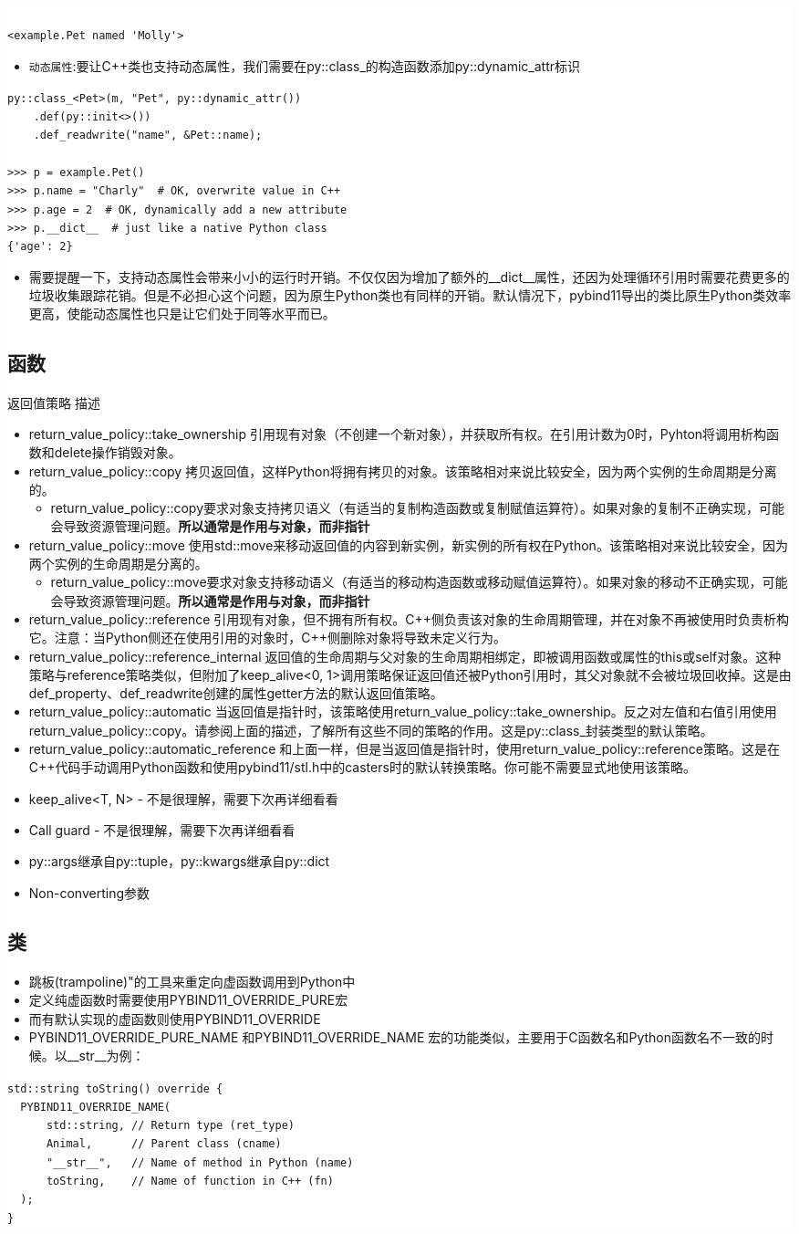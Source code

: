 ```

<example.Pet named 'Molly'>
```
+ `动态属性`:要让C++类也支持动态属性，我们需要在py::class_的构造函数添加py::dynamic_attr标识
```
py::class_<Pet>(m, "Pet", py::dynamic_attr())
    .def(py::init<>())
    .def_readwrite("name", &Pet::name);

>>> p = example.Pet()
>>> p.name = "Charly"  # OK, overwrite value in C++
>>> p.age = 2  # OK, dynamically add a new attribute
>>> p.__dict__  # just like a native Python class
{'age': 2}
```
+ 需要提醒一下，支持动态属性会带来小小的运行时开销。不仅仅因为增加了额外的__dict__属性，还因为处理循环引用时需要花费更多的垃圾收集跟踪花销。但是不必担心这个问题，因为原生Python类也有同样的开销。默认情况下，pybind11导出的类比原生Python类效率更高，使能动态属性也只是让它们处于同等水平而已。

## 函数

返回值策略	描述
- return_value_policy::take_ownership	引用现有对象（不创建一个新对象），并获取所有权。在引用计数为0时，Pyhton将调用析构函数和delete操作销毁对象。
- return_value_policy::copy	拷贝返回值，这样Python将拥有拷贝的对象。该策略相对来说比较安全，因为两个实例的生命周期是分离的。
  - return_value_policy::copy要求对象支持拷贝语义（有适当的复制构造函数或复制赋值运算符）。如果对象的复制不正确实现，可能会导致资源管理问题。**所以通常是作用与对象，而非指针**
- return_value_policy::move	使用std::move来移动返回值的内容到新实例，新实例的所有权在Python。该策略相对来说比较安全，因为两个实例的生命周期是分离的。
  - return_value_policy::move要求对象支持移动语义（有适当的移动构造函数或移动赋值运算符）。如果对象的移动不正确实现，可能会导致资源管理问题。**所以通常是作用与对象，而非指针**
- return_value_policy::reference	引用现有对象，但不拥有所有权。C++侧负责该对象的生命周期管理，并在对象不再被使用时负责析构它。注意：当Python侧还在使用引用的对象时，C++侧删除对象将导致未定义行为。
- return_value_policy::reference_internal	返回值的生命周期与父对象的生命周期相绑定，即被调用函数或属性的this或self对象。这种策略与reference策略类似，但附加了keep_alive<0, 1>调用策略保证返回值还被Python引用时，其父对象就不会被垃圾回收掉。这是由def_property、def_readwrite创建的属性getter方法的默认返回值策略。
- return_value_policy::automatic	当返回值是指针时，该策略使用return_value_policy::take_ownership。反之对左值和右值引用使用return_value_policy::copy。请参阅上面的描述，了解所有这些不同的策略的作用。这是py::class_封装类型的默认策略。
- return_value_policy::automatic_reference	和上面一样，但是当返回值是指针时，使用return_value_policy::reference策略。这是在C++代码手动调用Python函数和使用pybind11/stl.h中的casters时的默认转换策略。你可能不需要显式地使用该策略。

+ keep_alive<T, N>	- 不是很理解，需要下次再详细看看

+ Call guard - 不是很理解，需要下次再详细看看

+ py::args继承自py::tuple，py::kwargs继承自py::dict

+ Non-converting参数

## 类
+ 跳板(trampoline)"的工具来重定向虚函数调用到Python中
+ 定义纯虚函数时需要使用PYBIND11_OVERRIDE_PURE宏
+ 而有默认实现的虚函数则使用PYBIND11_OVERRIDE
+ PYBIND11_OVERRIDE_PURE_NAME 和PYBIND11_OVERRIDE_NAME 宏的功能类似，主要用于C函数名和Python函数名不一致的时候。以__str__为例：
```
std::string toString() override {
  PYBIND11_OVERRIDE_NAME(
      std::string, // Return type (ret_type)
      Animal,      // Parent class (cname)
      "__str__",   // Name of method in Python (name)
      toString,    // Name of function in C++ (fn)
  );
}
```
